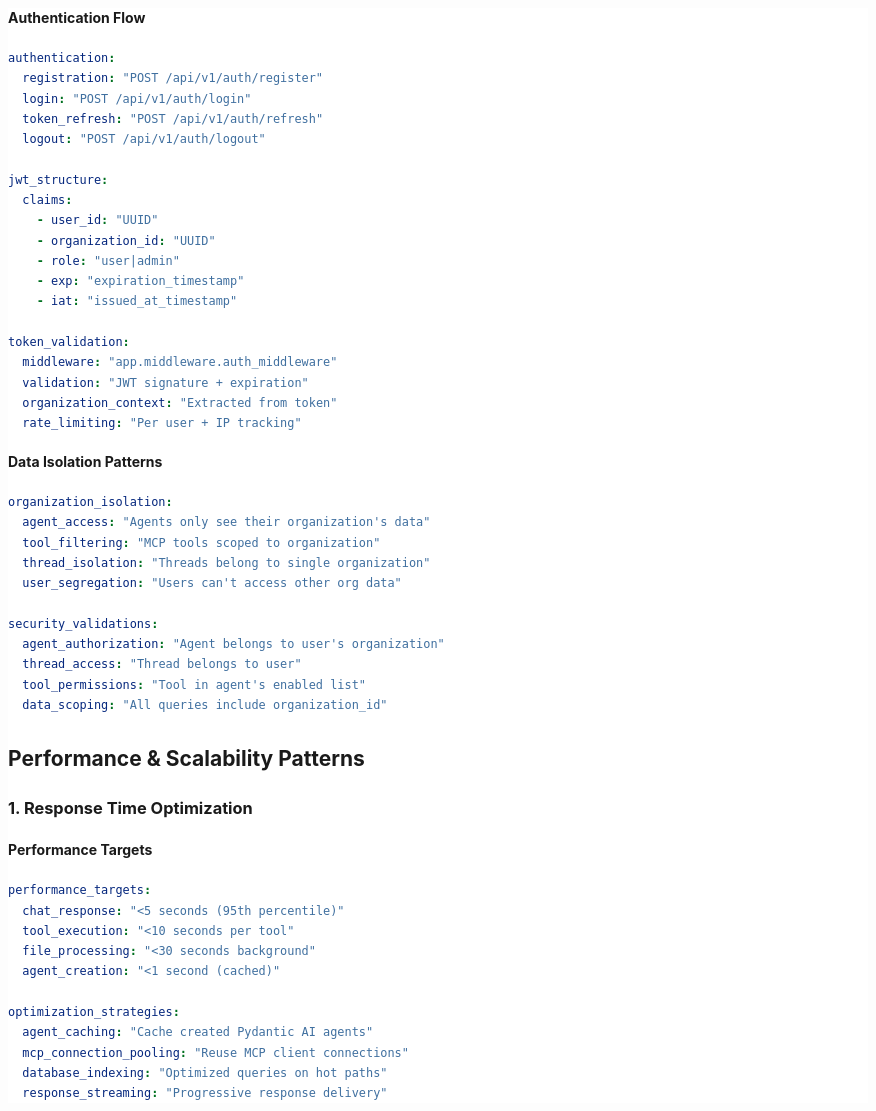 #### Authentication Flow
```yaml
authentication:
  registration: "POST /api/v1/auth/register"
  login: "POST /api/v1/auth/login"
  token_refresh: "POST /api/v1/auth/refresh"
  logout: "POST /api/v1/auth/logout"

jwt_structure:
  claims:
    - user_id: "UUID"
    - organization_id: "UUID" 
    - role: "user|admin"
    - exp: "expiration_timestamp"
    - iat: "issued_at_timestamp"

token_validation:
  middleware: "app.middleware.auth_middleware"
  validation: "JWT signature + expiration"
  organization_context: "Extracted from token"
  rate_limiting: "Per user + IP tracking"
```

#### Data Isolation Patterns
```yaml
organization_isolation:
  agent_access: "Agents only see their organization's data"
  tool_filtering: "MCP tools scoped to organization"
  thread_isolation: "Threads belong to single organization"
  user_segregation: "Users can't access other org data"

security_validations:
  agent_authorization: "Agent belongs to user's organization"
  thread_access: "Thread belongs to user"
  tool_permissions: "Tool in agent's enabled list"
  data_scoping: "All queries include organization_id"
```

## Performance & Scalability Patterns

### 1. Response Time Optimization

#### Performance Targets
```yaml
performance_targets:
  chat_response: "<5 seconds (95th percentile)"
  tool_execution: "<10 seconds per tool"
  file_processing: "<30 seconds background"
  agent_creation: "<1 second (cached)"
  
optimization_strategies:
  agent_caching: "Cache created Pydantic AI agents"
  mcp_connection_pooling: "Reuse MCP client connections"
  database_indexing: "Optimized queries on hot paths"
  response_streaming: "Progressive response delivery"
```
